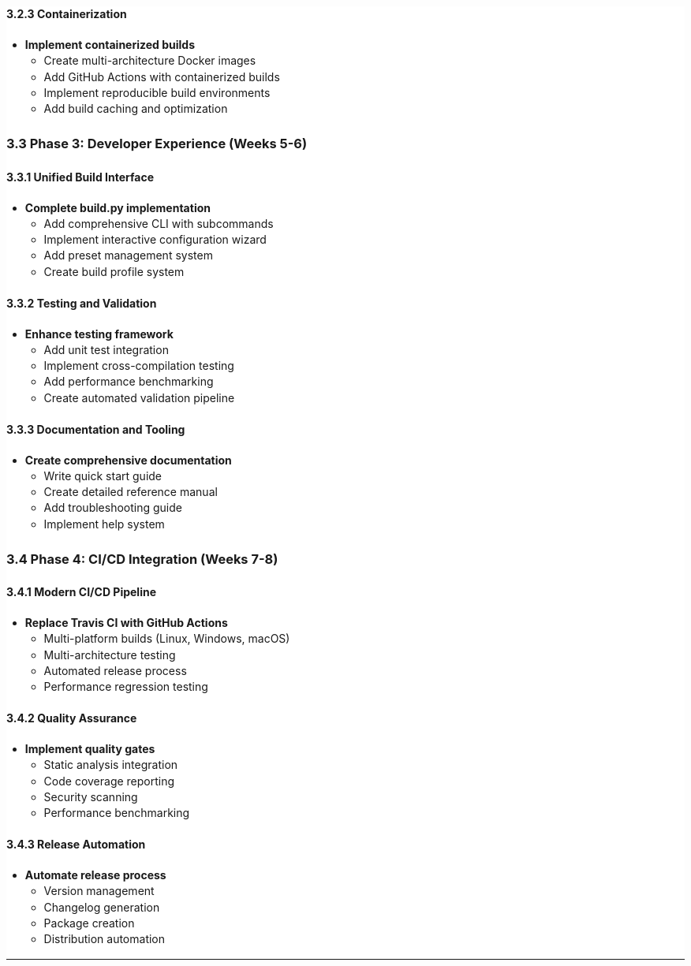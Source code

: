#### 3.2.3 Containerization
- **Implement containerized builds**
  - Create multi-architecture Docker images
  - Add GitHub Actions with containerized builds
  - Implement reproducible build environments
  - Add build caching and optimization

### 3.3 Phase 3: Developer Experience (Weeks 5-6)

#### 3.3.1 Unified Build Interface
- **Complete build.py implementation**
  - Add comprehensive CLI with subcommands
  - Implement interactive configuration wizard
  - Add preset management system
  - Create build profile system

#### 3.3.2 Testing and Validation
- **Enhance testing framework**
  - Add unit test integration
  - Implement cross-compilation testing
  - Add performance benchmarking
  - Create automated validation pipeline

#### 3.3.3 Documentation and Tooling
- **Create comprehensive documentation**
  - Write quick start guide
  - Create detailed reference manual
  - Add troubleshooting guide
  - Implement help system

### 3.4 Phase 4: CI/CD Integration (Weeks 7-8)

#### 3.4.1 Modern CI/CD Pipeline
- **Replace Travis CI with GitHub Actions**
  - Multi-platform builds (Linux, Windows, macOS)
  - Multi-architecture testing
  - Automated release process
  - Performance regression testing

#### 3.4.2 Quality Assurance
- **Implement quality gates**
  - Static analysis integration
  - Code coverage reporting
  - Security scanning
  - Performance benchmarking

#### 3.4.3 Release Automation
- **Automate release process**
  - Version management
  - Changelog generation
  - Package creation
  - Distribution automation

---